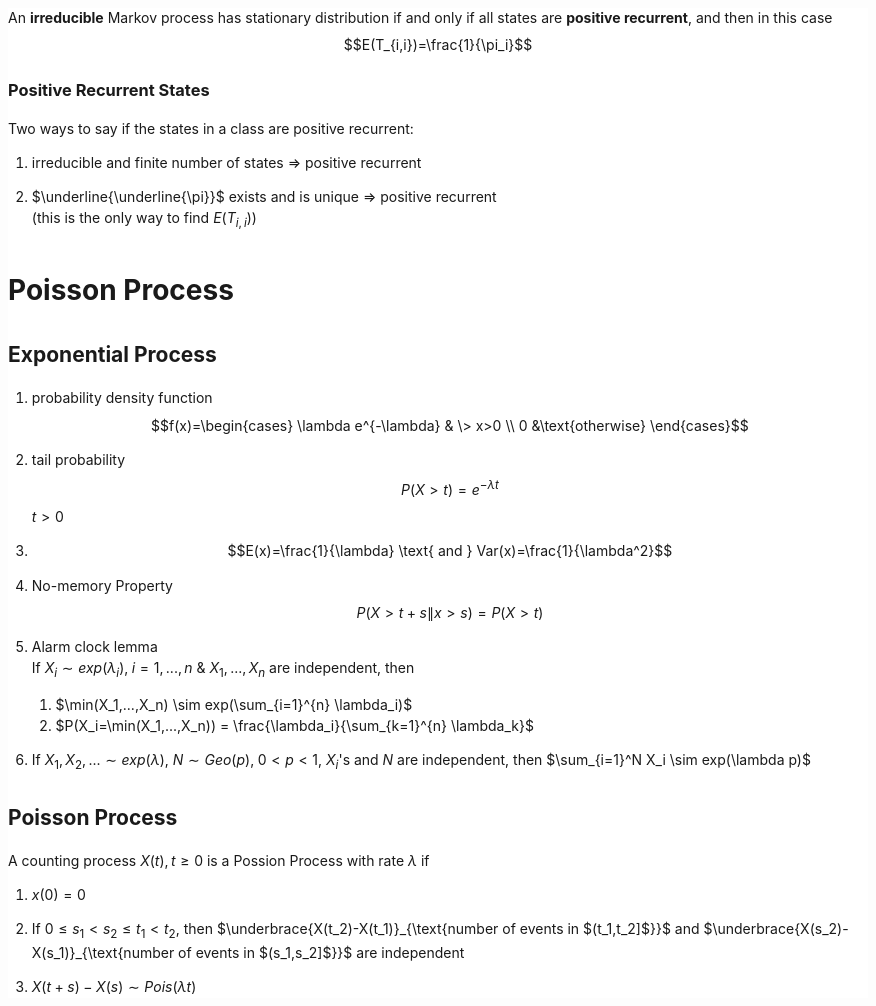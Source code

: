 An **irreducible** Markov process has stationary distribution if and
only if all states are **positive recurrent**, and then in this case
$$E(T_{i,i})=\frac{1}{\pi_i}$$

### Positive Recurrent States

Two ways to say if the states in a class are positive recurrent:

1.  irreducible and finite number of states $\Rightarrow$ positive
    recurrent

2.  $\underline{\underline{\pi}}$ exists and is unique $\Rightarrow$
    positive recurrent\
    (this is the only way to find $E(T_{i,i})$)

Poisson Process
===============

Exponential Process
-------------------

1.  probability density function $$f(x)=\begin{cases}
                \lambda e^{-\lambda} & \> x>0 \\
                0 &\text{otherwise}
            \end{cases}$$

2.  tail probability $$P(X>t)=e^{-\lambda t}$$ $t>0$

3.  $$E(x)=\frac{1}{\lambda} \text{ and } Var(x)=\frac{1}{\lambda^2}$$

4.  No-memory Property $$P(X>t+s\|x>s)=P(X>t)$$

5.  Alarm clock lemma\
    If $X_i \sim exp(\lambda_i),\; i=1,...,n$ & $X_1,...,X_n$ are
    independent, then
    1.  $\min(X_1,...,X_n) \sim exp(\sum_{i=1}^{n} \lambda_i)$
    2.  $P(X_i=\min(X_1,...,X_n)) = \frac{\lambda_i}{\sum_{k=1}^{n} \lambda_k}$

6.  If $X_1,X_2,... \sim exp(\lambda)$, $N \sim Geo(p),\; 0<p<1$,
    $X_i$'s and $N$ are independent, then
    $\sum_{i=1}^N X_i \sim exp(\lambda p)$

Poisson Process
---------------

A counting process $X(t),t\geq 0$ is a Possion Process with rate
$\lambda$ if

1.  $x(0)=0$

2.  If $0\leq s_1 < s_2\leq t_1 < t_2$, then
    $\underbrace{X(t_2)-X(t_1)}_{\text{number of events in $(t_1,t_2]$}}$
    and
    $\underbrace{X(s_2)-X(s_1)}_{\text{number of events in $(s_1,s_2]$}}$
    are independent

3.  $X(t+s)-X(s)\sim Pois(\lambda t)$
